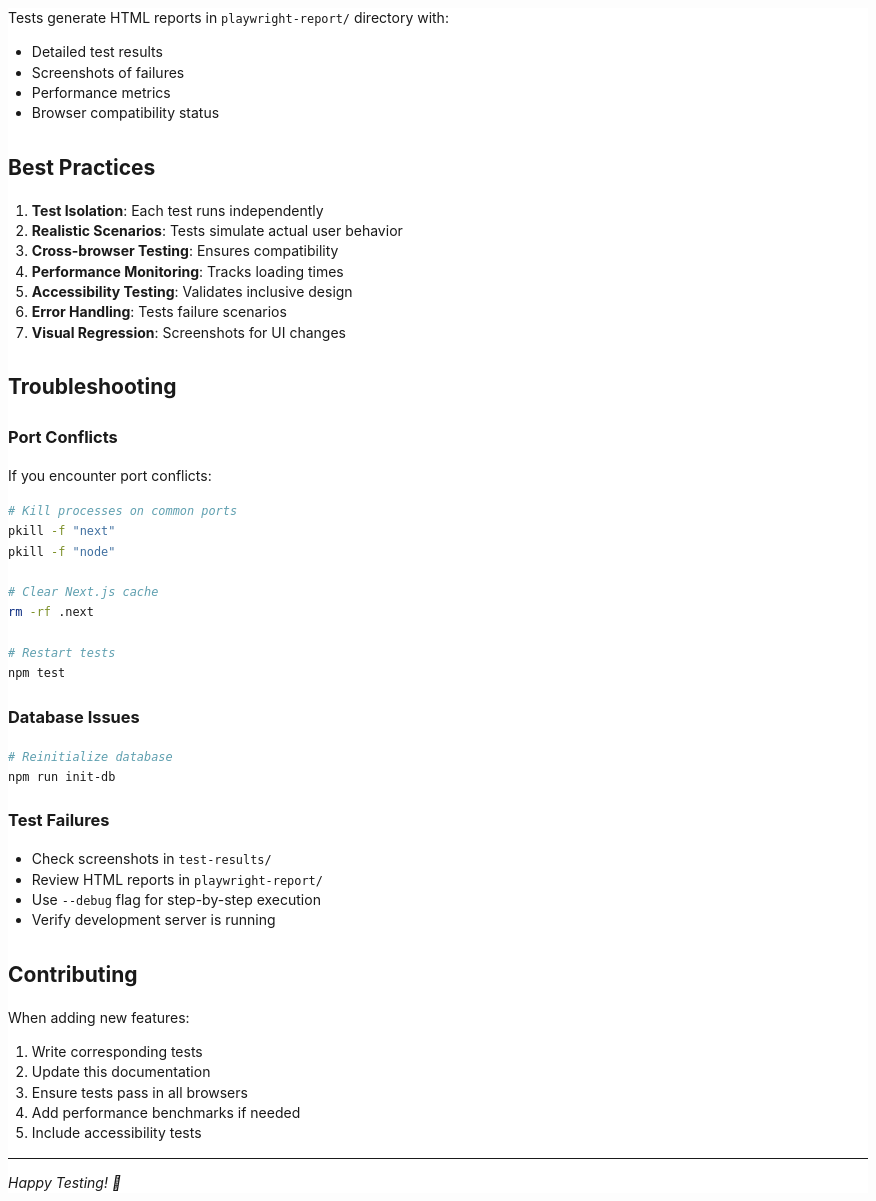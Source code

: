 Tests generate HTML reports in `playwright-report/` directory with:
- Detailed test results
- Screenshots of failures
- Performance metrics
- Browser compatibility status

## Best Practices

1. **Test Isolation**: Each test runs independently
2. **Realistic Scenarios**: Tests simulate actual user behavior
3. **Cross-browser Testing**: Ensures compatibility
4. **Performance Monitoring**: Tracks loading times
5. **Accessibility Testing**: Validates inclusive design
6. **Error Handling**: Tests failure scenarios
7. **Visual Regression**: Screenshots for UI changes

## Troubleshooting

### Port Conflicts
If you encounter port conflicts:
```bash
# Kill processes on common ports
pkill -f "next"
pkill -f "node"

# Clear Next.js cache
rm -rf .next

# Restart tests
npm test
```

### Database Issues
```bash
# Reinitialize database
npm run init-db
```

### Test Failures
- Check screenshots in `test-results/`
- Review HTML reports in `playwright-report/`
- Use `--debug` flag for step-by-step execution
- Verify development server is running

## Contributing

When adding new features:
1. Write corresponding tests
2. Update this documentation
3. Ensure tests pass in all browsers
4. Add performance benchmarks if needed
5. Include accessibility tests

---

*Happy Testing! 🚀*
